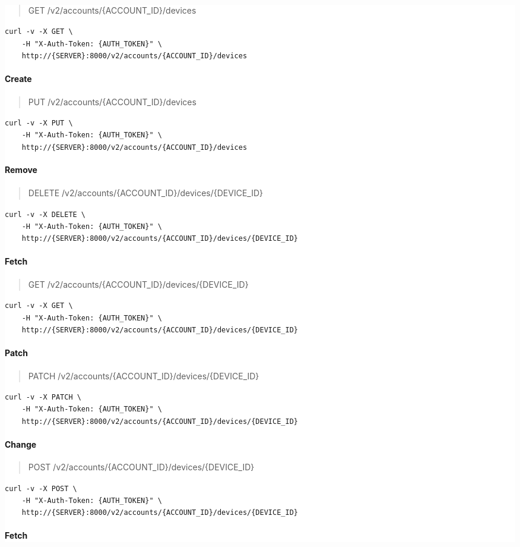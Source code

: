 > GET /v2/accounts/{ACCOUNT_ID}/devices

```shell
curl -v -X GET \
    -H "X-Auth-Token: {AUTH_TOKEN}" \
    http://{SERVER}:8000/v2/accounts/{ACCOUNT_ID}/devices
```

#### Create

> PUT /v2/accounts/{ACCOUNT_ID}/devices

```shell
curl -v -X PUT \
    -H "X-Auth-Token: {AUTH_TOKEN}" \
    http://{SERVER}:8000/v2/accounts/{ACCOUNT_ID}/devices
```

#### Remove

> DELETE /v2/accounts/{ACCOUNT_ID}/devices/{DEVICE_ID}

```shell
curl -v -X DELETE \
    -H "X-Auth-Token: {AUTH_TOKEN}" \
    http://{SERVER}:8000/v2/accounts/{ACCOUNT_ID}/devices/{DEVICE_ID}
```

#### Fetch

> GET /v2/accounts/{ACCOUNT_ID}/devices/{DEVICE_ID}

```shell
curl -v -X GET \
    -H "X-Auth-Token: {AUTH_TOKEN}" \
    http://{SERVER}:8000/v2/accounts/{ACCOUNT_ID}/devices/{DEVICE_ID}
```

#### Patch

> PATCH /v2/accounts/{ACCOUNT_ID}/devices/{DEVICE_ID}

```shell
curl -v -X PATCH \
    -H "X-Auth-Token: {AUTH_TOKEN}" \
    http://{SERVER}:8000/v2/accounts/{ACCOUNT_ID}/devices/{DEVICE_ID}
```

#### Change

> POST /v2/accounts/{ACCOUNT_ID}/devices/{DEVICE_ID}

```shell
curl -v -X POST \
    -H "X-Auth-Token: {AUTH_TOKEN}" \
    http://{SERVER}:8000/v2/accounts/{ACCOUNT_ID}/devices/{DEVICE_ID}
```

#### Fetch
